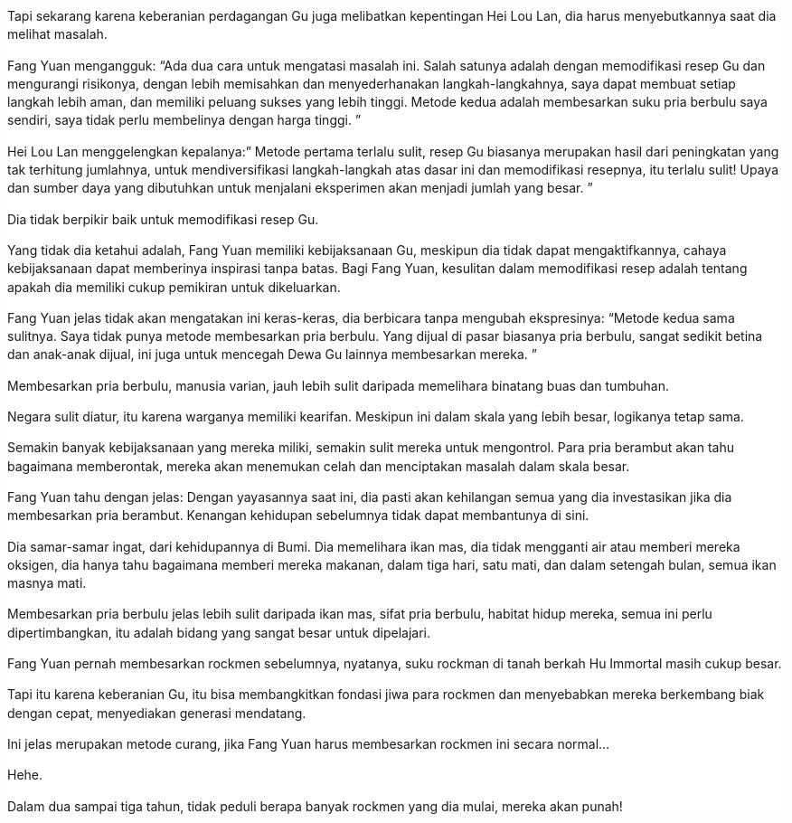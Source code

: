 Tapi sekarang karena keberanian perdagangan Gu juga melibatkan kepentingan Hei Lou Lan, dia harus menyebutkannya saat dia melihat masalah.

Fang Yuan mengangguk: “Ada dua cara untuk mengatasi masalah ini. Salah satunya adalah dengan memodifikasi resep Gu dan mengurangi risikonya, dengan lebih memisahkan dan menyederhanakan langkah-langkahnya, saya dapat membuat setiap langkah lebih aman, dan memiliki peluang sukses yang lebih tinggi. Metode kedua adalah membesarkan suku pria berbulu saya sendiri, saya tidak perlu membelinya dengan harga tinggi. ”

Hei Lou Lan menggelengkan kepalanya:” Metode pertama terlalu sulit, resep Gu biasanya merupakan hasil dari peningkatan yang tak terhitung jumlahnya, untuk mendiversifikasi langkah-langkah atas dasar ini dan memodifikasi resepnya, itu terlalu sulit! Upaya dan sumber daya yang dibutuhkan untuk menjalani eksperimen akan menjadi jumlah yang besar. ”

Dia tidak berpikir baik untuk memodifikasi resep Gu.

Yang tidak dia ketahui adalah, Fang Yuan memiliki kebijaksanaan Gu, meskipun dia tidak dapat mengaktifkannya, cahaya kebijaksanaan dapat memberinya inspirasi tanpa batas. Bagi Fang Yuan, kesulitan dalam memodifikasi resep adalah tentang apakah dia memiliki cukup pemikiran untuk dikeluarkan.

Fang Yuan jelas tidak akan mengatakan ini keras-keras, dia berbicara tanpa mengubah ekspresinya: “Metode kedua sama sulitnya. Saya tidak punya metode membesarkan pria berbulu. Yang dijual di pasar biasanya pria berbulu, sangat sedikit betina dan anak-anak dijual, ini juga untuk mencegah Dewa Gu lainnya membesarkan mereka. ”

Membesarkan pria berbulu, manusia varian, jauh lebih sulit daripada memelihara binatang buas dan tumbuhan.

Negara sulit diatur, itu karena warganya memiliki kearifan. Meskipun ini dalam skala yang lebih besar, logikanya tetap sama.

Semakin banyak kebijaksanaan yang mereka miliki, semakin sulit mereka untuk mengontrol. Para pria berambut akan tahu bagaimana memberontak, mereka akan menemukan celah dan menciptakan masalah dalam skala besar.

Fang Yuan tahu dengan jelas: Dengan yayasannya saat ini, dia pasti akan kehilangan semua yang dia investasikan jika dia membesarkan pria berambut. Kenangan kehidupan sebelumnya tidak dapat membantunya di sini.

Dia samar-samar ingat, dari kehidupannya di Bumi. Dia memelihara ikan mas, dia tidak mengganti air atau memberi mereka oksigen, dia hanya tahu bagaimana memberi mereka makanan, dalam tiga hari, satu mati, dan dalam setengah bulan, semua ikan masnya mati.

Membesarkan pria berbulu jelas lebih sulit daripada ikan mas, sifat pria berbulu, habitat hidup mereka, semua ini perlu dipertimbangkan, itu adalah bidang yang sangat besar untuk dipelajari.

Fang Yuan pernah membesarkan rockmen sebelumnya, nyatanya, suku rockman di tanah berkah Hu Immortal masih cukup besar.

Tapi itu karena keberanian Gu, itu bisa membangkitkan fondasi jiwa para rockmen dan menyebabkan mereka berkembang biak dengan cepat, menyediakan generasi mendatang.

Ini jelas merupakan metode curang, jika Fang Yuan harus membesarkan rockmen ini secara normal…

Hehe.



Dalam dua sampai tiga tahun, tidak peduli berapa banyak rockmen yang dia mulai, mereka akan punah!
